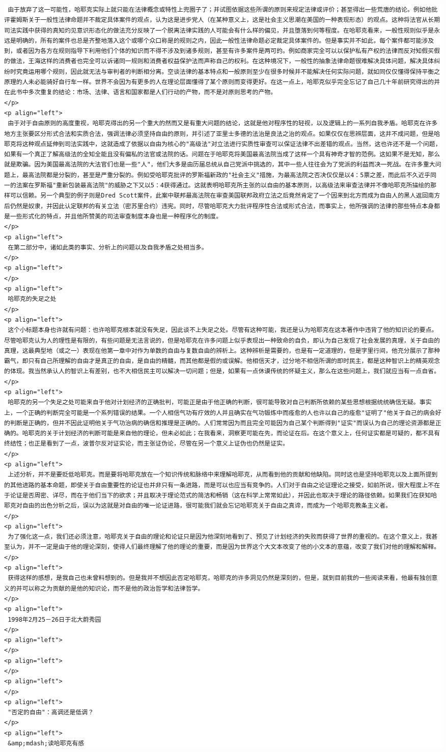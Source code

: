      由于放弃了这一可能性，哈耶克实际上就只能在法律概念或特性上兜圈子了；并试图依据这些所谓的原则来规定法律或评价；甚至得出一些荒唐的结论。例如他批评霍姆斯关于一般性法律命题并不裁定具体案件的观点，认为这是进步党人（在某种意义上，这是社会主义思潮在美国的一种表现形态）的观点。这种将法官从长期司法实践中获得的真知灼见意识形态化的做法充分反映了一个脱离法律实践的人可能会有什么样的偏见，并且堕落到何等程度。在哈耶克看来，一般性规则似乎是永远是明确的，所有的案件也总是齐整地落入这个或哪个众口称是的规则之内，因此一般性法律命题必定裁定具体案件的。但是事实并不如此，每个案件都可能涉及到，或者因为各方在规则指导下利用他们个体的知识而不得不涉及到诸多规则，甚至有许多案件是两可的。例如商家完全可以以保护私有产权的法律而反对知假买假的做法，王海这样的消费者也完全可以诉诸同一规则和消费者权益保护法而声称自己的权利。在这种境况下，一般性的抽象法律命题很难解决具体问题，解决具体纠纷时究竟运用哪个规则，因此就无法与审判者的判断相分离。空谈法律的基本特点和一般原则至少在很多时候并不能解决任何实际问题，就如同仅仅懂得保持平衡之原理的人未必能骑好自行车一样。世界不会因为有更多的人在理论层面懂得了某个原则而变得更好。在这一点上，哈耶克似乎完全忘记了自己几十年前研究得出的并在此书中多次重复的结论：市场、法律、语言和国家都是人们行动的产物，而不是对原则思考的产物。
    </p>
    <p align="left">
     由于对于自由原则的高度重视，哈耶克得出的另一个重大的然而又是有重大问题的结论，这就是他对程序性的轻视，以及逻辑上的一系列自我矛盾。哈耶克在许多地方主张要区分形式合法和实质合法，强调法律必须坚持自由的原则，并引述了亚里士多德的法治是良法之治的观点。如果仅仅在思辨层面，这并不成问题，但是哈耶克将这种观点延伸到司法实践中，这就造成了依据以自由为核心的"高级法"对立法进行实质性审查可以保证法律不出差错的观点。当然，这也许还不是一个问题，如果有一个真正了解高级法的全知全能且没有偏私的法官或法院的话。问题在于哈耶克将美国最高法院当成了这样一个具有神奇才智的范例。这如果不是无知，那么就是欺骗。因为美国最高法院的大法官们也是一些"人"，他们大多是由历届总统从自己党派中挑选的，其中一些人往往会为了党派的利益而决一死战。在许多重大问题上，最高法院都是分裂的，甚至是严重分裂的。例如受哈耶克批评的罗斯福新政的"社会主义"措施，为最高法院之否决仅仅是以4：5票之差，而此后不久近乎同一的法案在罗斯福"重新包装最高法院"的威胁之下又以5：4获得通过。这就表明哈耶克所主张的以自由的基本原则，以高级法来审查法律并不像哈耶克所描绘的那样可以信赖。另一个典型的例子则是Dred Scott案件，此案中联邦最高法院在审查美国联邦政府立法之后竟然肯定了一个因来到北方而成为自由人的黑人返回南方后仍然是奴隶，并因此认定联邦的有关立法（密苏里合约）违宪。同时，尽管哈耶克大力批评程序性合法或形式合法，而事实上，他所强调的法律的那些特点本身都是一些形式化的特点，并且他所赞美的司法审查制度本身也是一种程序化的制度。
    </p>
    <p align="left">
     在第二部分中，诸如此类的事实、分析上的问题以及自我矛盾之处相当多。
    </p>
    <p align="left">
    </p>
    <p align="left">
     哈耶克的失足之处
    </p>
    <p align="left">
     这个小标题本身也许就有问题：也许哈耶克根本就没有失足，因此谈不上失足之处。尽管有这种可能，我还是认为哈耶克在这本著作中违背了他的知识论的要点。尽管哈耶克认为人的理性是有限的，有些问题是无法言说的，但是哈耶克在许多问题上似乎表现出一种致命的自负，即认为自己发现了社会发展的真理，关于自由的真理，这最典型地（或之一）表现在他第一章中对作为单数的自由与复数自由的辨析上。这种辨析是需要的，也是有一定道理的，但是字里行间，他充分展示了那种霸气，即只有自己所理解的自由才是真正的自由，是自由的精髓，而其他都是假的或误解。他相信天才，过分地不相信所谓的即时民主，都是这种智识上的精英观念的体现。我当然承认人的智识上有差别，也不大相信民主可以解决一切问题；但是，如果有一点休谟传统的怀疑主义，那么在这些问题上，我们就应当有一点自省。
    </p>
    <p align="left">
     哈耶克的另一个失足之处可能来自于他对计划经济的正确批判，可能正是由于他正确的判断，很可能导致对自己判断所依赖的某些思想根据统统确信无疑。事实上，一个正确的判断完全可能是一个系列错误的结果。一个人相信气功有疗效的人并且确实在气功锻炼中而痊愈的人也许以自己的痊愈"证明了"他关于自己的病会好的判断是正确的，但并不因此证明他关于气功治病的确信和推理是正确的。人们常常因为而且完全可能因为自己某个判断得到"证实"而误认为自己的理论资源都是正确的。哈耶克的关于计划经济的判断可能是来自他的理论，但未必如此；在我看来，洞察更可能在先，而论证在后。在这个意义上，任何证实都是可疑的，都不具有终结性；也正是看到了一点，波普尔反对证实论，而主张证伪论，尽管在另一个意义上证伪也仍然是证实。
    </p>
    <p align="left">
     上述分析，并不是要贬低哈耶克。而是要将哈耶克放在一个知识传统和脉络中来理解哈耶克，从而看到他的贡献和他缺陷。同时这也是坚持哈耶克以及上面所提到的其他进路的基本命题，即使关于自由重要性的论证也并非只有一条进路，而是可以也应当有竞争的。人们对于自由之论证理论之接受，如前所说，很大程度上不在于论证是否周密、详尽，而在于他们当下的欲求；并且取决于理论范式的简洁和畅销（这在科学上常常如此），并因此也取决于理论的路径依赖。如果我们在获知哈耶克对自由的出色分析之后，误以为这就是对自由的唯一论证进路，很可能我们就会忘记哈耶克关于自由之真谛，而成为一个哈耶克教条主义者。
    </p>
    <p align="left">
     为了强化这一点，我们还必须注意，哈耶克关于自由的理论和论证只是因为他深刻地看到了、预见了计划经济的失败而获得了世界的重视的。在这个意义上，我甚至认为，并不一定是由于他的理论深刻，使得人们最终理解了他的理论的重要，而是因为世界这个大文本改变了他的小文本的意蕴，改变了我们对他的理解和解释。
    </p>
    <p align="left">
     获得这样的感想，是我自己也未曾料想到的。但是我并不想因此否定哈耶克，哈耶克的许多洞见仍然是深刻的，但是，就到目前我的一些阅读来看，他最有独创意义的并可以称之为贡献的是他的知识论，而不是他的政治哲学和法律哲学。
    </p>
    <p align="left">
     1998年2月25－26日于北大蔚秀园
    </p>
    <p align="left">
    </p>
    <p align="left">
    </p>
    <p align="left">
    </p>
    <p align="left">
     "否定的自由"：高调还是低调？
    </p>
    <p align="left">
     &amp;mdash;读哈耶克有感